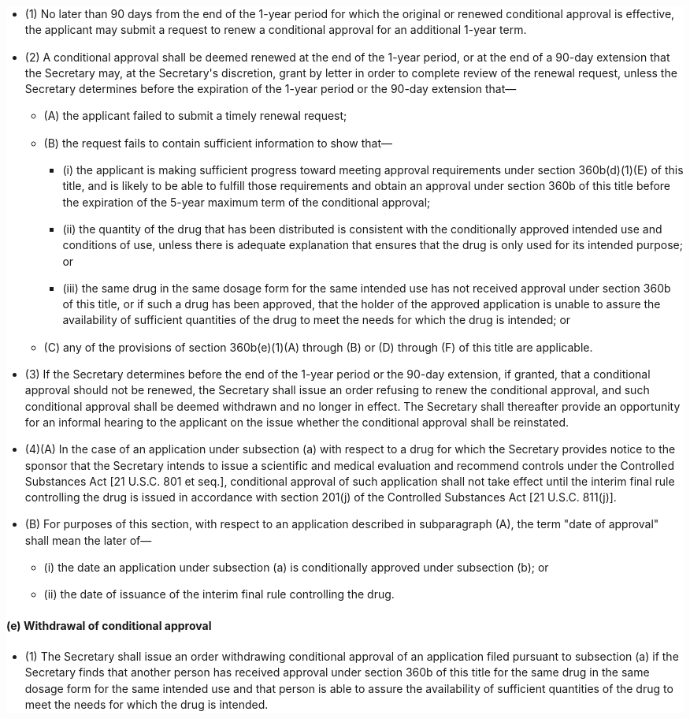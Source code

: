   * (1) No later than 90 days from the end of the 1-year period for which the original or renewed conditional approval is effective, the applicant may submit a request to renew a conditional approval for an additional 1-year term.

  * (2) A conditional approval shall be deemed renewed at the end of the 1-year period, or at the end of a 90-day extension that the Secretary may, at the Secretary's discretion, grant by letter in order to complete review of the renewal request, unless the Secretary determines before the expiration of the 1-year period or the 90-day extension that—

    * (A) the applicant failed to submit a timely renewal request;

    * (B) the request fails to contain sufficient information to show that—

      * (i) the applicant is making sufficient progress toward meeting approval requirements under section 360b(d)(1)(E) of this title, and is likely to be able to fulfill those requirements and obtain an approval under section 360b of this title before the expiration of the 5-year maximum term of the conditional approval;

      * (ii) the quantity of the drug that has been distributed is consistent with the conditionally approved intended use and conditions of use, unless there is adequate explanation that ensures that the drug is only used for its intended purpose; or

      * (iii) the same drug in the same dosage form for the same intended use has not received approval under section 360b of this title, or if such a drug has been approved, that the holder of the approved application is unable to assure the availability of sufficient quantities of the drug to meet the needs for which the drug is intended; or


    * (C) any of the provisions of section 360b(e)(1)(A) through (B) or (D) through (F) of this title are applicable.


  * (3) If the Secretary determines before the end of the 1-year period or the 90-day extension, if granted, that a conditional approval should not be renewed, the Secretary shall issue an order refusing to renew the conditional approval, and such conditional approval shall be deemed withdrawn and no longer in effect. The Secretary shall thereafter provide an opportunity for an informal hearing to the applicant on the issue whether the conditional approval shall be reinstated.

  * (4)(A) In the case of an application under subsection (a) with respect to a drug for which the Secretary provides notice to the sponsor that the Secretary intends to issue a scientific and medical evaluation and recommend controls under the Controlled Substances Act [21 U.S.C. 801 et seq.], conditional approval of such application shall not take effect until the interim final rule controlling the drug is issued in accordance with section 201(j) of the Controlled Substances Act [21 U.S.C. 811(j)].

  * (B) For purposes of this section, with respect to an application described in subparagraph (A), the term "date of approval" shall mean the later of—

    * (i) the date an application under subsection (a) is conditionally approved under subsection (b); or

    * (ii) the date of issuance of the interim final rule controlling the drug.

#### (e) Withdrawal of conditional approval
* (1) The Secretary shall issue an order withdrawing conditional approval of an application filed pursuant to subsection (a) if the Secretary finds that another person has received approval under section 360b of this title for the same drug in the same dosage form for the same intended use and that person is able to assure the availability of sufficient quantities of the drug to meet the needs for which the drug is intended.
